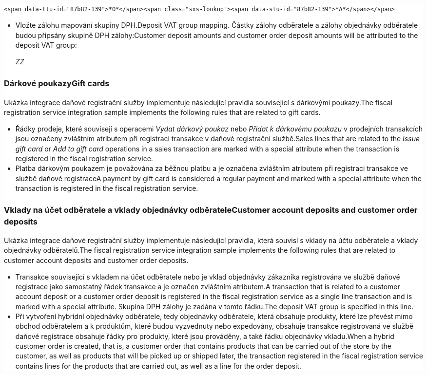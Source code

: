     <span data-ttu-id="87b82-139">*O*</span><span class="sxs-lookup"><span data-stu-id="87b82-139">*A*</span></span>

- <span data-ttu-id="87b82-140">Vložte zálohu mapování skupiny DPH.</span><span class="sxs-lookup"><span data-stu-id="87b82-140">Deposit VAT group mapping.</span></span> <span data-ttu-id="87b82-141">Částky zálohy odběratele a zálohy objednávky odběratele budou připsány skupině DPH zálohy:</span><span class="sxs-lookup"><span data-stu-id="87b82-141">Customer deposit amounts and customer order deposit amounts will be attributed to the deposit VAT group:</span></span>

    <span data-ttu-id="87b82-142">*Z*</span><span class="sxs-lookup"><span data-stu-id="87b82-142">*Z*</span></span>

### <a name="gift-cards"></a><span data-ttu-id="87b82-143">Dárkové poukazy</span><span class="sxs-lookup"><span data-stu-id="87b82-143">Gift cards</span></span>

<span data-ttu-id="87b82-144">Ukázka integrace daňové registrační služby implementuje následující pravidla související s dárkovými poukazy.</span><span class="sxs-lookup"><span data-stu-id="87b82-144">The fiscal registration service integration sample implements the following rules that are related to gift cards.</span></span>

- <span data-ttu-id="87b82-145">Řádky prodeje, které souvisejí s operacemi *Vydat dárkový poukaz* nebo *Přidat k dárkovému poukazu* v prodejních transakcích jsou označeny zvláštním atributem při registraci transakce v daňové registrační službě.</span><span class="sxs-lookup"><span data-stu-id="87b82-145">Sales lines that are related to the *Issue gift card* or *Add to gift card* operations in a sales transaction are marked with a special attribute when the transaction is registered in the fiscal registration service.</span></span>
- <span data-ttu-id="87b82-146">Platba dárkovým poukazem je považována za běžnou platbu a je označena zvláštním atributem při registraci transakce ve službě daňové registrace</span><span class="sxs-lookup"><span data-stu-id="87b82-146">A payment by gift card is considered a regular payment and marked with a special attribute when the transaction is registered in the fiscal registration service.</span></span>

### <a name="customer-account-deposits-and-customer-order-deposits"></a><span data-ttu-id="87b82-147">Vklady na účet odběratele a vklady objednávky odběratele</span><span class="sxs-lookup"><span data-stu-id="87b82-147">Customer account deposits and customer order deposits</span></span>

<span data-ttu-id="87b82-148">Ukázka integrace daňové registrační služby implementuje následující pravidla, která souvisí s vklady na účtu odběratele a vklady objednávky odběratelů.</span><span class="sxs-lookup"><span data-stu-id="87b82-148">The fiscal registration service integration sample implements the following rules that are related to customer account deposits and customer order deposits.</span></span>

- <span data-ttu-id="87b82-149">Transakce související s vkladem na účet odběratele nebo je vklad objednávky zákazníka registrována ve službě daňové registrace jako samostatný řádek transakce a je označen zvláštním atributem.</span><span class="sxs-lookup"><span data-stu-id="87b82-149">A transaction that is related to a customer account deposit or a customer order deposit is registered in the fiscal registration service as a single line transaction and is marked with a special attribute.</span></span> <span data-ttu-id="87b82-150">Skupina DPH zálohy je zadána v tomto řádku.</span><span class="sxs-lookup"><span data-stu-id="87b82-150">The deposit VAT group is specified in this line.</span></span>
- <span data-ttu-id="87b82-151">Při vytvoření hybridní objednávky odběratele, tedy objednávky odběratele, která obsahuje produkty, které lze převést mimo obchod odběratelem a k produktům, které budou vyzvednuty nebo expedovány, obsahuje transakce registrovaná ve službě daňové registrace obsahuje řádky pro produkty, které jsou prováděny, a také řádku objednávky vkladu.</span><span class="sxs-lookup"><span data-stu-id="87b82-151">When a hybrid customer order is created, that is, a customer order that contains products that can be carried out of the store by the customer, as well as products that will be picked up or shipped later, the transaction registered in the fiscal registration service contains lines for the products that are carried out, as well as a line for the order deposit.</span></span>